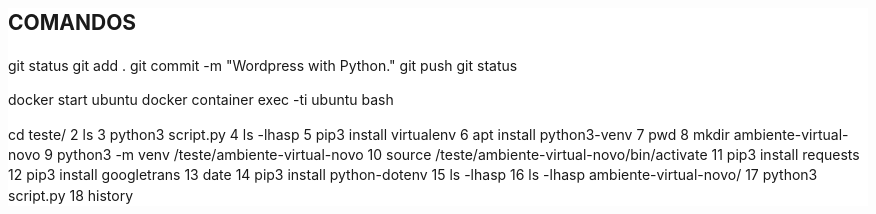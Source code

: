 





# #################################################################################################################################################
# #################################################################################################################################################
# #################################################################################################################################################
# #################################################################################################################################################
# #################################################################################################################################################
## COMANDOS

git status
git add .
git commit -m "Wordpress with Python."
git push
git status

docker start ubuntu
docker container exec -ti ubuntu bash

cd teste/
    2  ls
    3  python3 script.py
    4  ls -lhasp
    5  pip3 install virtualenv
    6  apt install python3-venv
    7  pwd
    8  mkdir ambiente-virtual-novo
    9  python3 -m venv /teste/ambiente-virtual-novo
   10  source /teste/ambiente-virtual-novo/bin/activate
   11  pip3 install requests
   12  pip3 install googletrans
   13  date
   14  pip3 install python-dotenv
   15  ls -lhasp
   16  ls -lhasp ambiente-virtual-novo/
   17  python3 script.py
   18  history
